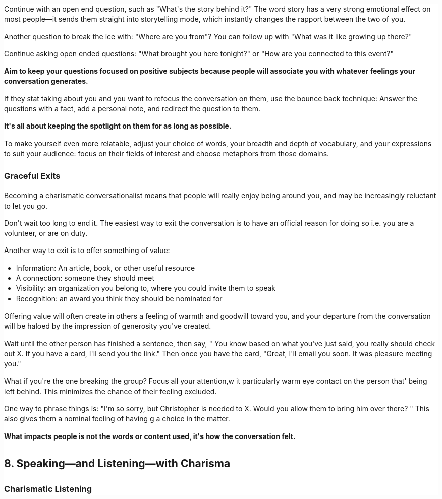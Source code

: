 Continue with an open end question, such as "What's the story behind it?" The word story has a very strong emotional effect on most people—it sends them straight into storytelling mode, which instantly changes the rapport between the two of you. 

Another question to break the ice with: "Where are you from"? You can follow up with "What was it like growing up there?"

Continue asking open ended questions: "What brought you here tonight?" or "How are you connected to this event?"

**Aim to keep your questions focused on positive subjects because people will associate you with whatever feelings your conversation generates.**

If they stat taking about you and you want to refocus the conversation on them, use the bounce back technique: Answer the questions with a fact, add a personal note, and redirect the question to them. 

**It's all about keeping the spotlight on them for as long as possible.**

To make yourself even more relatable, adjust your choice of words, your breadth and depth of vocabulary, and your expressions to suit your audience: focus on their fields of interest and choose metaphors from those domains. 

### Graceful Exits

Becoming a charismatic conversationalist means that people will really enjoy being around you, and may be increasingly reluctant to let you go. 

Don't wait too long to end it. The easiest way to exit the conversation is to have an official reason for doing so i.e. you are a volunteer, or are on duty. 

Another way to exit is to offer something of value: 

* Information: An article, book, or other useful resource
* A connection: someone they should meet
* Visibility: an organization you belong to, where you could invite them to speak
* Recognition: an award you think they should be nominated for
 
Offering value will often create in others a feeling of warmth and goodwill toward you, and your departure from the conversation will be haloed by the impression of generosity you've created. 

Wait until the other person has finished a sentence, then say, " You know based on what you've just said, you really should check out X. If you have a card, I'll send you the link." Then once you have the card, "Great, I'll email you soon. It was pleasure meeting you." 

What if you're the one breaking the group? Focus all your attention,w it particularly warm eye contact on the person that' being left behind. This minimizes the chance of their feeling excluded. 

One way to phrase things is: "I'm so sorry, but Christopher is needed to X. Would you allow them to bring him over there? " This also gives them a nominal feeling of having g a choice in the matter. 

**What impacts people is not the words or content used, it's how the conversation felt.**

## 8. Speaking—and Listening—with Charisma

### Charismatic Listening
